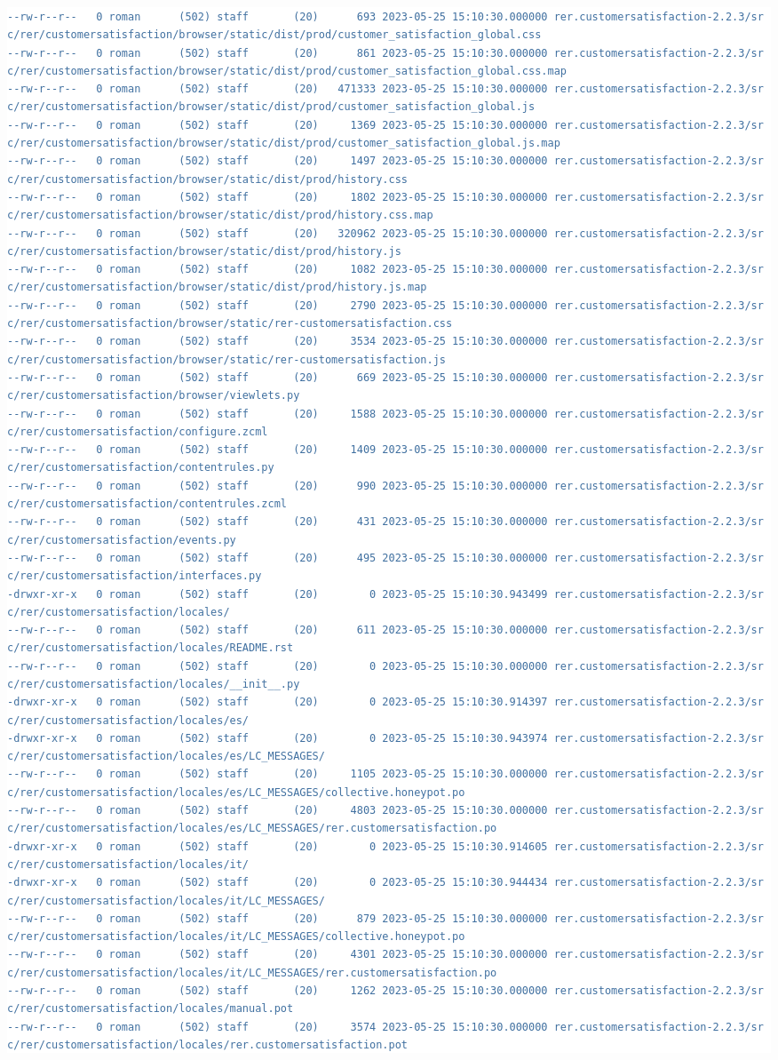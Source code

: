 ```diff
--rw-r--r--   0 roman      (502) staff       (20)      693 2023-05-25 15:10:30.000000 rer.customersatisfaction-2.2.3/src/rer/customersatisfaction/browser/static/dist/prod/customer_satisfaction_global.css
--rw-r--r--   0 roman      (502) staff       (20)      861 2023-05-25 15:10:30.000000 rer.customersatisfaction-2.2.3/src/rer/customersatisfaction/browser/static/dist/prod/customer_satisfaction_global.css.map
--rw-r--r--   0 roman      (502) staff       (20)   471333 2023-05-25 15:10:30.000000 rer.customersatisfaction-2.2.3/src/rer/customersatisfaction/browser/static/dist/prod/customer_satisfaction_global.js
--rw-r--r--   0 roman      (502) staff       (20)     1369 2023-05-25 15:10:30.000000 rer.customersatisfaction-2.2.3/src/rer/customersatisfaction/browser/static/dist/prod/customer_satisfaction_global.js.map
--rw-r--r--   0 roman      (502) staff       (20)     1497 2023-05-25 15:10:30.000000 rer.customersatisfaction-2.2.3/src/rer/customersatisfaction/browser/static/dist/prod/history.css
--rw-r--r--   0 roman      (502) staff       (20)     1802 2023-05-25 15:10:30.000000 rer.customersatisfaction-2.2.3/src/rer/customersatisfaction/browser/static/dist/prod/history.css.map
--rw-r--r--   0 roman      (502) staff       (20)   320962 2023-05-25 15:10:30.000000 rer.customersatisfaction-2.2.3/src/rer/customersatisfaction/browser/static/dist/prod/history.js
--rw-r--r--   0 roman      (502) staff       (20)     1082 2023-05-25 15:10:30.000000 rer.customersatisfaction-2.2.3/src/rer/customersatisfaction/browser/static/dist/prod/history.js.map
--rw-r--r--   0 roman      (502) staff       (20)     2790 2023-05-25 15:10:30.000000 rer.customersatisfaction-2.2.3/src/rer/customersatisfaction/browser/static/rer-customersatisfaction.css
--rw-r--r--   0 roman      (502) staff       (20)     3534 2023-05-25 15:10:30.000000 rer.customersatisfaction-2.2.3/src/rer/customersatisfaction/browser/static/rer-customersatisfaction.js
--rw-r--r--   0 roman      (502) staff       (20)      669 2023-05-25 15:10:30.000000 rer.customersatisfaction-2.2.3/src/rer/customersatisfaction/browser/viewlets.py
--rw-r--r--   0 roman      (502) staff       (20)     1588 2023-05-25 15:10:30.000000 rer.customersatisfaction-2.2.3/src/rer/customersatisfaction/configure.zcml
--rw-r--r--   0 roman      (502) staff       (20)     1409 2023-05-25 15:10:30.000000 rer.customersatisfaction-2.2.3/src/rer/customersatisfaction/contentrules.py
--rw-r--r--   0 roman      (502) staff       (20)      990 2023-05-25 15:10:30.000000 rer.customersatisfaction-2.2.3/src/rer/customersatisfaction/contentrules.zcml
--rw-r--r--   0 roman      (502) staff       (20)      431 2023-05-25 15:10:30.000000 rer.customersatisfaction-2.2.3/src/rer/customersatisfaction/events.py
--rw-r--r--   0 roman      (502) staff       (20)      495 2023-05-25 15:10:30.000000 rer.customersatisfaction-2.2.3/src/rer/customersatisfaction/interfaces.py
-drwxr-xr-x   0 roman      (502) staff       (20)        0 2023-05-25 15:10:30.943499 rer.customersatisfaction-2.2.3/src/rer/customersatisfaction/locales/
--rw-r--r--   0 roman      (502) staff       (20)      611 2023-05-25 15:10:30.000000 rer.customersatisfaction-2.2.3/src/rer/customersatisfaction/locales/README.rst
--rw-r--r--   0 roman      (502) staff       (20)        0 2023-05-25 15:10:30.000000 rer.customersatisfaction-2.2.3/src/rer/customersatisfaction/locales/__init__.py
-drwxr-xr-x   0 roman      (502) staff       (20)        0 2023-05-25 15:10:30.914397 rer.customersatisfaction-2.2.3/src/rer/customersatisfaction/locales/es/
-drwxr-xr-x   0 roman      (502) staff       (20)        0 2023-05-25 15:10:30.943974 rer.customersatisfaction-2.2.3/src/rer/customersatisfaction/locales/es/LC_MESSAGES/
--rw-r--r--   0 roman      (502) staff       (20)     1105 2023-05-25 15:10:30.000000 rer.customersatisfaction-2.2.3/src/rer/customersatisfaction/locales/es/LC_MESSAGES/collective.honeypot.po
--rw-r--r--   0 roman      (502) staff       (20)     4803 2023-05-25 15:10:30.000000 rer.customersatisfaction-2.2.3/src/rer/customersatisfaction/locales/es/LC_MESSAGES/rer.customersatisfaction.po
-drwxr-xr-x   0 roman      (502) staff       (20)        0 2023-05-25 15:10:30.914605 rer.customersatisfaction-2.2.3/src/rer/customersatisfaction/locales/it/
-drwxr-xr-x   0 roman      (502) staff       (20)        0 2023-05-25 15:10:30.944434 rer.customersatisfaction-2.2.3/src/rer/customersatisfaction/locales/it/LC_MESSAGES/
--rw-r--r--   0 roman      (502) staff       (20)      879 2023-05-25 15:10:30.000000 rer.customersatisfaction-2.2.3/src/rer/customersatisfaction/locales/it/LC_MESSAGES/collective.honeypot.po
--rw-r--r--   0 roman      (502) staff       (20)     4301 2023-05-25 15:10:30.000000 rer.customersatisfaction-2.2.3/src/rer/customersatisfaction/locales/it/LC_MESSAGES/rer.customersatisfaction.po
--rw-r--r--   0 roman      (502) staff       (20)     1262 2023-05-25 15:10:30.000000 rer.customersatisfaction-2.2.3/src/rer/customersatisfaction/locales/manual.pot
--rw-r--r--   0 roman      (502) staff       (20)     3574 2023-05-25 15:10:30.000000 rer.customersatisfaction-2.2.3/src/rer/customersatisfaction/locales/rer.customersatisfaction.pot
```